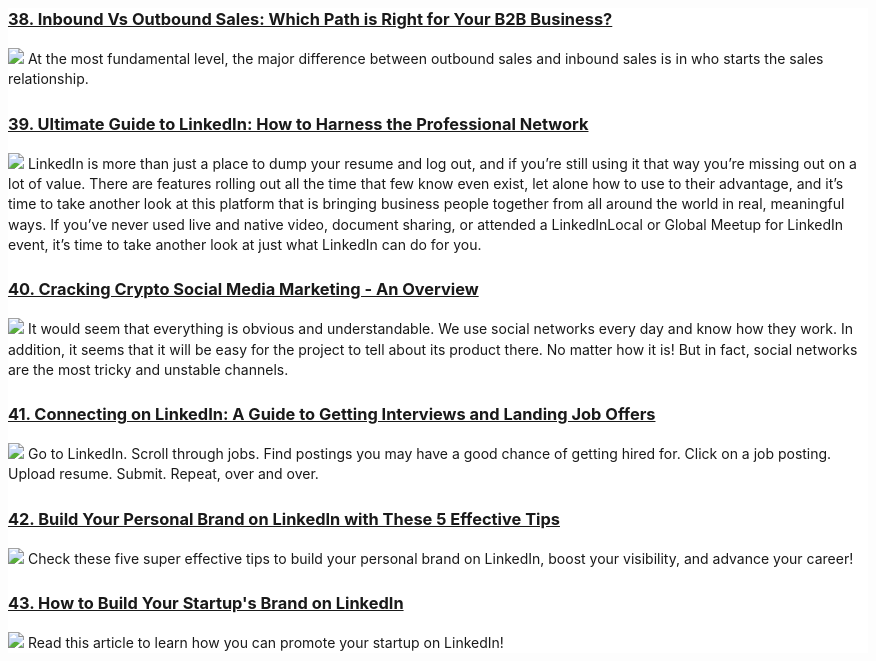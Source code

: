 ### [38. Inbound Vs Outbound Sales: Which Path is Right for Your B2B Business?](https://hackernoon.com/inbound-vs-outbound-sales-which-path-is-right-for-your-b2b-business-fq4035k4)
![](https://cdn.hackernoon.com/images/Yccab0Bh2YNRfHPfjIoEPeeeWNU2-q99s33g4.jpeg)
At the most fundamental level, the major difference between outbound sales and inbound sales is in who starts the sales relationship.

### [39. Ultimate Guide to LinkedIn: How to Harness the Professional Network](https://hackernoon.com/how-to-truly-harness-the-power-of-linkedin-py3q3z05)
![](https://cdn.hackernoon.com/images/wk393zta.jpg)
LinkedIn is more than just a place to dump your resume and log out, and if you’re still using it that way you’re missing out on a lot of value. There are features rolling out all the time that few know even exist, let alone how to use to their advantage, and it’s time to take another look at this platform that is bringing business people together from all around the world in real, meaningful ways. If you’ve never used live and native video, document sharing, or attended a LinkedInLocal or Global Meetup for LinkedIn event, it’s time to take another look at just what LinkedIn can do for you.

### [40. Cracking Crypto Social Media Marketing - An Overview](https://hackernoon.com/cracking-crypto-social-media-marketing-an-overview-ef2d3w6d)
![](https://firebasestorage.googleapis.com/v0/b/hackernoon-app.appspot.com/o/images%2Fi6QOYTLRJINciZp2QDJ22TjWklh1-7zv3t3h.jpeg?alt=media&token=70300930-cd6a-4293-bd4f-52b6a2ebf9cc)
It would seem that everything is obvious and understandable. We use social networks every day and know how they work. In addition, it seems that it will be easy for the project to tell about its product there. No matter how it is! But in fact, social networks are the most tricky and unstable channels. 

### [41. Connecting on LinkedIn: A Guide to Getting Interviews and Landing Job Offers](https://hackernoon.com/connecting-on-linkedin-a-guide-to-getting-interviews-and-landing-job-offers-gn263tix)
![](https://firebasestorage.googleapis.com/v0/b/hackernoon-app.appspot.com/o/images%2Fm0roYAZBrtccjJeRbrYxPDpnmlw1-ho2e3t6p.jpeg?alt=media&token=7d5928d1-17dd-48d0-85ab-c648515e1d82)
Go to LinkedIn. Scroll through jobs. Find postings you may have a good chance of getting hired for. Click on a job posting. Upload resume. Submit. Repeat, over and over.

### [42. Build Your Personal Brand on LinkedIn with These 5 Effective Tips](https://hackernoon.com/build-your-personal-brand-on-linkedin-with-these-5-effective-tips)
![](https://cdn.hackernoon.com/images/8fV9YQSA1kgQ7genY8Wdl77xnU83-5993jq2.jpeg)
Check these five super effective tips to build your personal brand on LinkedIn,  boost your visibility, and advance your career!  

### [43. How to Build Your Startup's Brand on LinkedIn](https://hackernoon.com/how-to-build-your-startups-brand-on-linkedin)
![](https://cdn.hackernoon.com/images/uwdds9GP9oRGK8rZBtabE59fB8P2-1v135l6.jpeg)
Read this article to learn how you can promote your startup on LinkedIn! 

